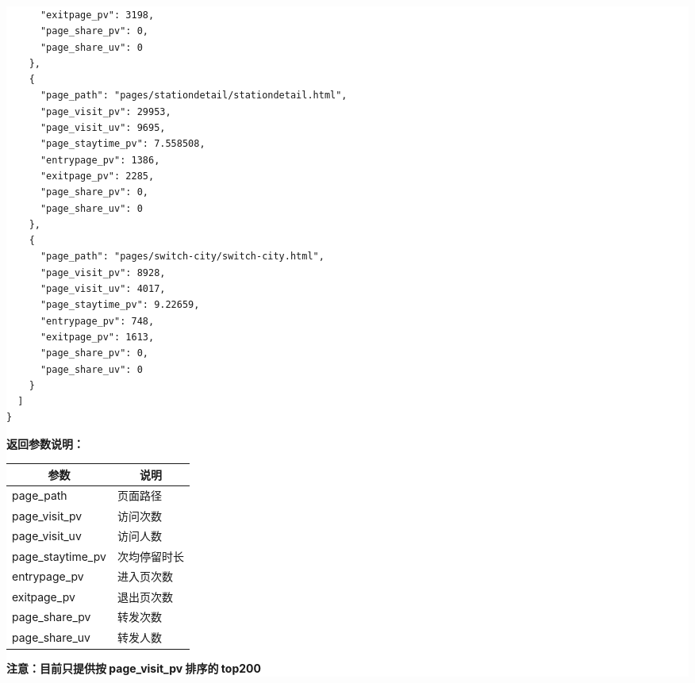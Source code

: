           "exitpage_pv": 3198,
          "page_share_pv": 0,
          "page_share_uv": 0
        },
        {
          "page_path": "pages/stationdetail/stationdetail.html",
          "page_visit_pv": 29953,
          "page_visit_uv": 9695,
          "page_staytime_pv": 7.558508,
          "entrypage_pv": 1386,
          "exitpage_pv": 2285,
          "page_share_pv": 0,
          "page_share_uv": 0
        },
        {
          "page_path": "pages/switch-city/switch-city.html",
          "page_visit_pv": 8928,
          "page_visit_uv": 4017,
          "page_staytime_pv": 9.22659,
          "entrypage_pv": 748,
          "exitpage_pv": 1613,
          "page_share_pv": 0,
          "page_share_uv": 0
        }
      ]
    }
    

**返回参数说明：**

  参数               |  说明     
---------------------|-----------
  page_path          |  页面路径 
  page_visit_pv      |  访问次数 
  page_visit_uv      |  访问人数 
  page_staytime_pv   |次均停留时长
  entrypage_pv       | 进入页次数
  exitpage_pv        | 退出页次数
  page_share_pv      |  转发次数 
  page_share_uv      |  转发人数 

**注意：目前只提供按 page\_visit\_pv 排序的 top200**
